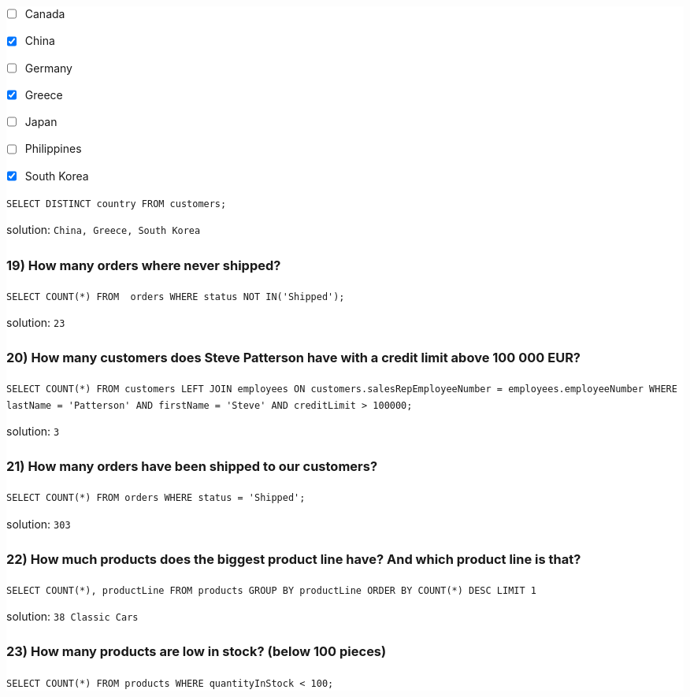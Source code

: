 - [ ] Canada

- [x] China

- [ ] Germany

- [x] Greece

- [ ] Japan

- [ ] Philippines

- [x] South Korea

```
SELECT DISTINCT country FROM customers;
```

solution: `China, Greece, South Korea`


### 19) How many orders where never shipped?
```
SELECT COUNT(*) FROM  orders WHERE status NOT IN('Shipped');
```

solution: `23`

### 20) How many customers does Steve Patterson have with a credit limit above 100 000 EUR?
```
SELECT COUNT(*) FROM customers LEFT JOIN employees ON customers.salesRepEmployeeNumber = employees.employeeNumber WHERE lastName = 'Patterson' AND firstName = 'Steve' AND creditLimit > 100000;
```

solution: `3`

### 21) How many orders have been shipped to our customers?
```
SELECT COUNT(*) FROM orders WHERE status = 'Shipped';
```

solution: `303`


### 22) How much products does the biggest product line have? And which product line is that?
```
SELECT COUNT(*), productLine FROM products GROUP BY productLine ORDER BY COUNT(*) DESC LIMIT 1
```

solution: `38 Classic Cars`

### 23) How many products are low in stock? (below 100 pieces)
```
SELECT COUNT(*) FROM products WHERE quantityInStock < 100;
```

